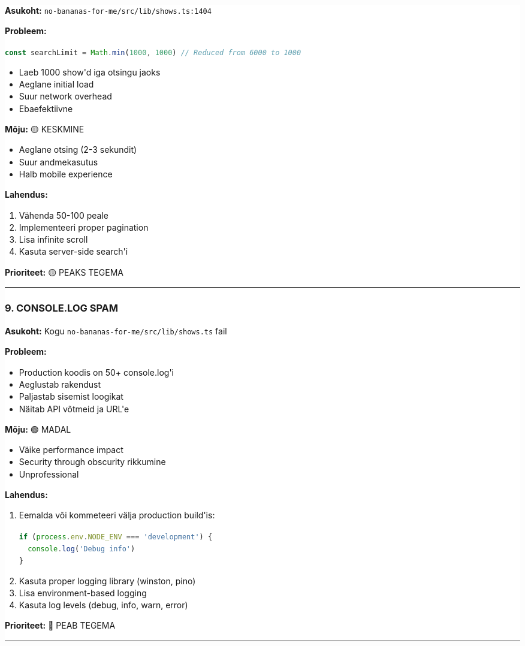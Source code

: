 **Asukoht:** `no-bananas-for-me/src/lib/shows.ts:1404`

**Probleem:**
```typescript
const searchLimit = Math.min(1000, 1000) // Reduced from 6000 to 1000
```

- Laeb 1000 show'd iga otsingu jaoks
- Aeglane initial load
- Suur network overhead
- Ebaefektiivne

**Mõju:** 🟡 KESKMINE
- Aeglane otsing (2-3 sekundit)
- Suur andmekasutus
- Halb mobile experience

**Lahendus:**
1. Vähenda 50-100 peale
2. Implementeeri proper pagination
3. Lisa infinite scroll
4. Kasuta server-side search'i

**Prioriteet:** 🟡 PEAKS TEGEMA

---

### 9. CONSOLE.LOG SPAM

**Asukoht:** Kogu `no-bananas-for-me/src/lib/shows.ts` fail

**Probleem:**
- Production koodis on 50+ console.log'i
- Aeglustab rakendust
- Paljastab sisemist loogikat
- Näitab API võtmeid ja URL'e

**Mõju:** 🟢 MADAL
- Väike performance impact
- Security through obscurity rikkumine
- Unprofessional

**Lahendus:**
1. Eemalda või kommeteeri välja production build'is:
   ```typescript
   if (process.env.NODE_ENV === 'development') {
     console.log('Debug info')
   }
   ```
2. Kasuta proper logging library (winston, pino)
3. Lisa environment-based logging
4. Kasuta log levels (debug, info, warn, error)

**Prioriteet:** 🔴 PEAB TEGEMA

---
